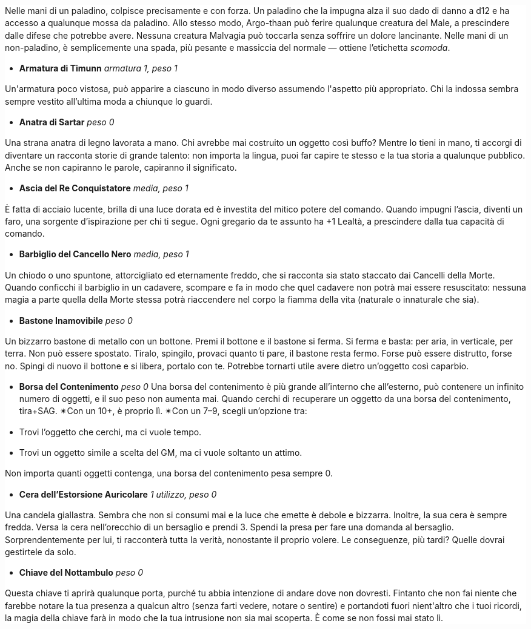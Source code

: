 Nelle mani di un paladino, colpisce precisamente e con forza. Un paladino che la impugna alza il suo dado di danno a d12 e ha accesso a qualunque mossa da paladino. Allo stesso modo, Argo-thaan può ferire qualunque creatura del Male, a prescindere dalle difese che potrebbe avere. Nessuna creatura Malvagia può toccarla senza soffrire un dolore lancinante. Nelle mani di un non-paladino, è semplicemente una spada, più pesante e massiccia del normale — ottiene l’etichetta *scomoda*.

- **Armatura di Timunn** *armatura 1, peso 1*

Un'armatura poco vistosa, può apparire a ciascuno in modo diverso assumendo l'aspetto più appropriato. Chi la indossa sembra sempre vestito all’ultima moda a chiunque lo guardi.

- **Anatra di Sartar** *peso 0*

Una strana anatra di legno lavorata a mano. Chi avrebbe mai costruito un oggetto così buffo? Mentre lo tieni in mano, ti accorgi di diventare un racconta storie di grande talento: non importa la lingua, puoi far capire te stesso e la tua storia a qualunque pubblico. Anche se non capiranno le parole, capiranno il significato.

- **Ascia del Re Conquistatore** *media, peso 1*

È fatta di acciaio lucente, brilla di una luce dorata ed è investita del mitico potere del comando. Quando impugni l’ascia, diventi un faro, una sorgente d’ispirazione per chi ti segue. Ogni gregario da te assunto ha +1 Lealtà, a prescindere dalla tua capacità di comando.

- **Barbiglio del Cancello Nero** *media, peso 1*

Un chiodo o uno spuntone, attorcigliato ed eternamente freddo, che si racconta sia stato staccato dai Cancelli della Morte. Quando conficchi il barbiglio in un cadavere, scompare e fa in modo che quel cadavere non potrà mai essere resuscitato: nessuna magia a parte quella della Morte stessa potrà riaccendere nel corpo la fiamma della vita (naturale o innaturale che sia).

- **Bastone Inamovibile** *peso 0*

Un bizzarro bastone di metallo con un bottone. Premi il bottone e il bastone si ferma. Si ferma e basta: per aria, in verticale, per terra. Non può essere spostato. Tiralo, spingilo, provaci quanto ti pare, il bastone resta fermo. Forse può essere distrutto, forse no. Spingi di nuovo il bottone e si libera, portalo con te. Potrebbe tornarti utile avere dietro un’oggetto così caparbio.

- **Borsa del Contenimento** *peso 0*
Una borsa del contenimento è più grande all’interno che all’esterno, può contenere un infinito numero di oggetti, e il suo peso non aumenta mai. Quando cerchi di recuperare un oggetto da una borsa del contenimento, tira+SAG. ✴Con un 10+, è proprio lì. ✴Con un 7–9, scegli un’opzione tra:

- Trovi l’oggetto che cerchi, ma ci vuole tempo.
- Trovi un oggetto simile a scelta del GM, ma ci vuole soltanto un attimo.

Non importa quanti oggetti contenga, una borsa del contenimento pesa sempre 0.

- **Cera dell’Estorsione Auricolare** *1 utilizzo, peso 0*

Una candela giallastra. Sembra che non si consumi mai e la luce che emette è debole e bizzarra. Inoltre, la sua cera è sempre fredda. Versa la cera nell’orecchio di un bersaglio e prendi 3. Spendi la presa per fare una domanda al bersaglio. Sorprendentemente per lui, ti racconterà tutta la verità, nonostante il proprio volere. Le conseguenze, più tardi? Quelle dovrai gestirtele da solo.

- **Chiave del Nottambulo** *peso 0*

Questa chiave ti aprirà qualunque porta, purché tu abbia intenzione di andare dove non dovresti. Fintanto che non fai niente che farebbe notare la tua presenza a qualcun altro (senza farti vedere, notare o sentire) e portandoti fuori nient'altro che i tuoi ricordi, la magia della chiave farà in modo che la tua intrusione non sia mai scoperta. È come se non fossi mai stato lì.
